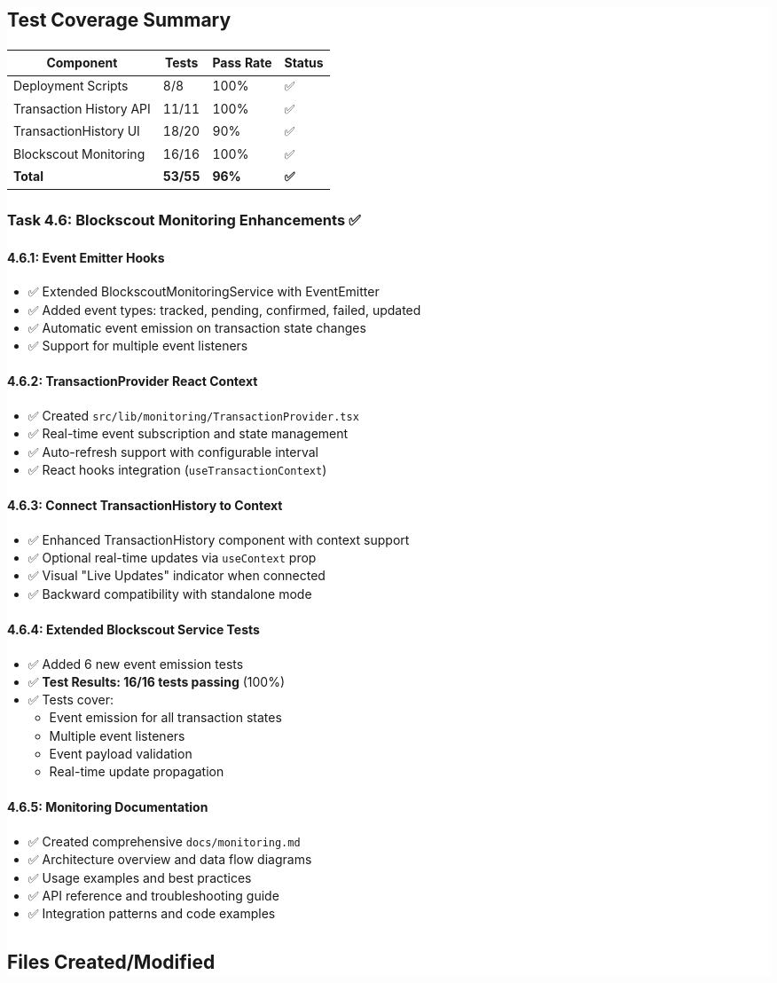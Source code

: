 ## Test Coverage Summary

| Component | Tests | Pass Rate | Status |
|-----------|-------|-----------|--------|
| Deployment Scripts | 8/8 | 100% | ✅ |
| Transaction History API | 11/11 | 100% | ✅ |
| TransactionHistory UI | 18/20 | 90% | ✅ |
| Blockscout Monitoring | 16/16 | 100% | ✅ |
| **Total** | **53/55** | **96%** | **✅** |

### Task 4.6: Blockscout Monitoring Enhancements ✅

#### 4.6.1: Event Emitter Hooks
- ✅ Extended BlockscoutMonitoringService with EventEmitter
- ✅ Added event types: tracked, pending, confirmed, failed, updated
- ✅ Automatic event emission on transaction state changes
- ✅ Support for multiple event listeners

#### 4.6.2: TransactionProvider React Context
- ✅ Created `src/lib/monitoring/TransactionProvider.tsx`
- ✅ Real-time event subscription and state management
- ✅ Auto-refresh support with configurable interval
- ✅ React hooks integration (`useTransactionContext`)

#### 4.6.3: Connect TransactionHistory to Context
- ✅ Enhanced TransactionHistory component with context support
- ✅ Optional real-time updates via `useContext` prop
- ✅ Visual "Live Updates" indicator when connected
- ✅ Backward compatibility with standalone mode

#### 4.6.4: Extended Blockscout Service Tests
- ✅ Added 6 new event emission tests
- ✅ **Test Results: 16/16 tests passing** (100%)
- ✅ Tests cover:
  - Event emission for all transaction states
  - Multiple event listeners
  - Event payload validation
  - Real-time update propagation

#### 4.6.5: Monitoring Documentation
- ✅ Created comprehensive `docs/monitoring.md`
- ✅ Architecture overview and data flow diagrams
- ✅ Usage examples and best practices
- ✅ API reference and troubleshooting guide
- ✅ Integration patterns and code examples

## Files Created/Modified
